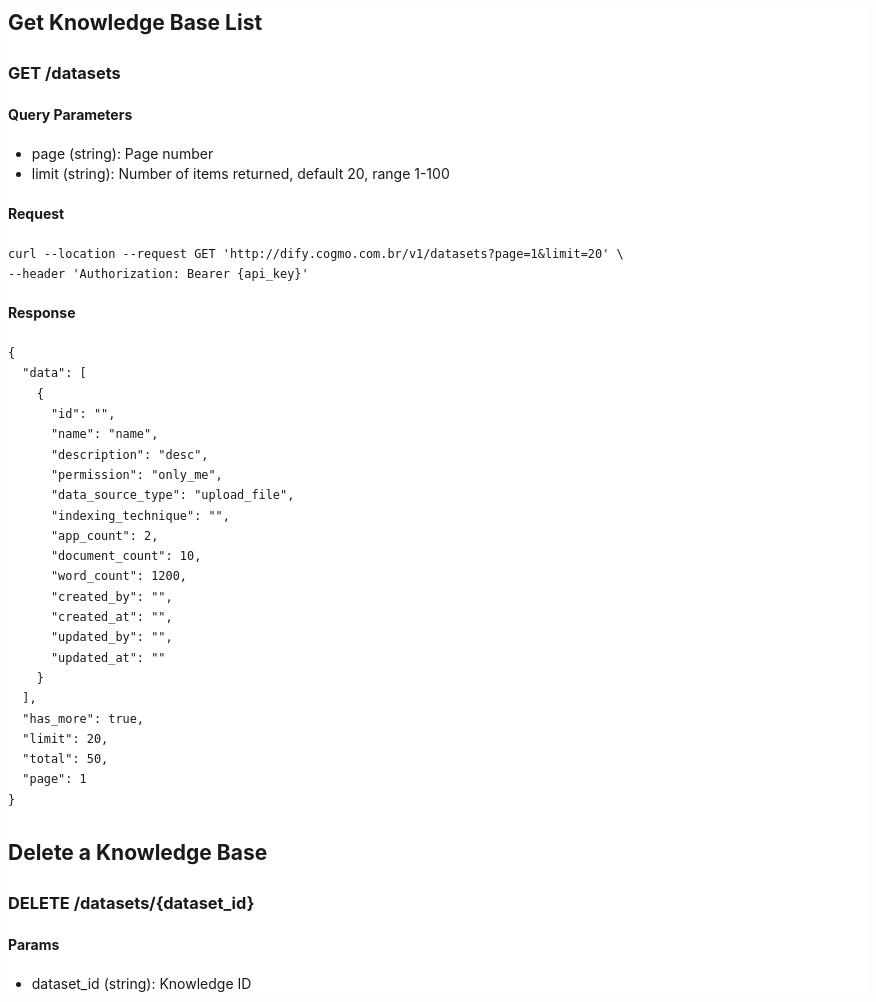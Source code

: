 ## Get Knowledge Base List

### GET /datasets

#### Query Parameters

- page (string): Page number
- limit (string): Number of items returned, default 20, range 1-100

#### Request

```
curl --location --request GET 'http://dify.cogmo.com.br/v1/datasets?page=1&limit=20' \
--header 'Authorization: Bearer {api_key}'
```

#### Response

```
{
  "data": [
    {
      "id": "",
      "name": "name",
      "description": "desc",
      "permission": "only_me",
      "data_source_type": "upload_file",
      "indexing_technique": "",
      "app_count": 2,
      "document_count": 10,
      "word_count": 1200,
      "created_by": "",
      "created_at": "",
      "updated_by": "",
      "updated_at": ""
    }
  ],
  "has_more": true,
  "limit": 20,
  "total": 50,
  "page": 1
}
```

## Delete a Knowledge Base

### DELETE /datasets/{dataset_id}

#### Params

- dataset_id (string): Knowledge ID
